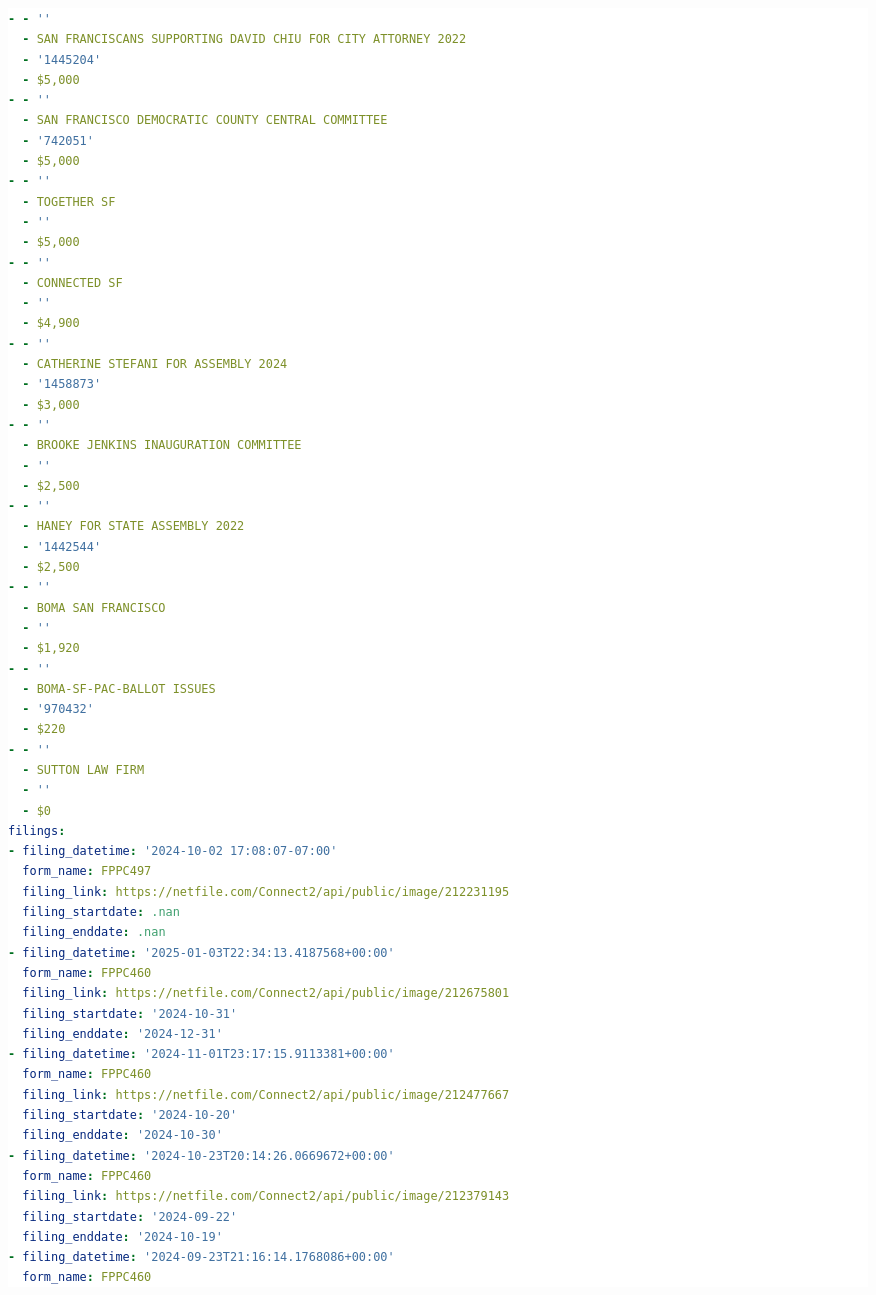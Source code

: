 ```yaml
- - ''
  - SAN FRANCISCANS SUPPORTING DAVID CHIU FOR CITY ATTORNEY 2022
  - '1445204'
  - $5,000
- - ''
  - SAN FRANCISCO DEMOCRATIC COUNTY CENTRAL COMMITTEE
  - '742051'
  - $5,000
- - ''
  - TOGETHER SF
  - ''
  - $5,000
- - ''
  - CONNECTED SF
  - ''
  - $4,900
- - ''
  - CATHERINE STEFANI FOR ASSEMBLY 2024
  - '1458873'
  - $3,000
- - ''
  - BROOKE JENKINS INAUGURATION COMMITTEE
  - ''
  - $2,500
- - ''
  - HANEY FOR STATE ASSEMBLY 2022
  - '1442544'
  - $2,500
- - ''
  - BOMA SAN FRANCISCO
  - ''
  - $1,920
- - ''
  - BOMA-SF-PAC-BALLOT ISSUES
  - '970432'
  - $220
- - ''
  - SUTTON LAW FIRM
  - ''
  - $0
filings:
- filing_datetime: '2024-10-02 17:08:07-07:00'
  form_name: FPPC497
  filing_link: https://netfile.com/Connect2/api/public/image/212231195
  filing_startdate: .nan
  filing_enddate: .nan
- filing_datetime: '2025-01-03T22:34:13.4187568+00:00'
  form_name: FPPC460
  filing_link: https://netfile.com/Connect2/api/public/image/212675801
  filing_startdate: '2024-10-31'
  filing_enddate: '2024-12-31'
- filing_datetime: '2024-11-01T23:17:15.9113381+00:00'
  form_name: FPPC460
  filing_link: https://netfile.com/Connect2/api/public/image/212477667
  filing_startdate: '2024-10-20'
  filing_enddate: '2024-10-30'
- filing_datetime: '2024-10-23T20:14:26.0669672+00:00'
  form_name: FPPC460
  filing_link: https://netfile.com/Connect2/api/public/image/212379143
  filing_startdate: '2024-09-22'
  filing_enddate: '2024-10-19'
- filing_datetime: '2024-09-23T21:16:14.1768086+00:00'
  form_name: FPPC460
```
